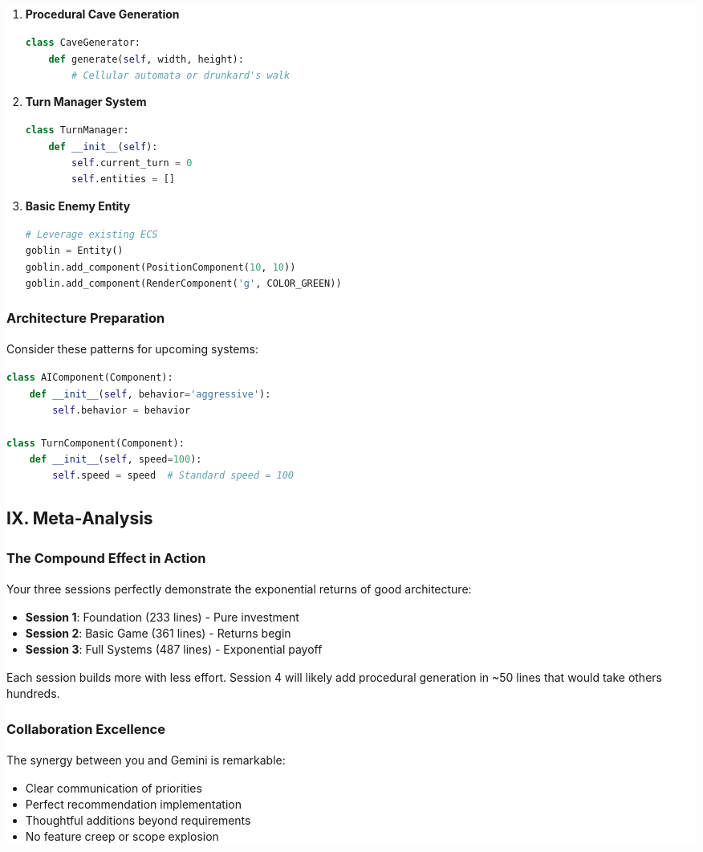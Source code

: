 1. **Procedural Cave Generation**
   ```python
   class CaveGenerator:
       def generate(self, width, height):
           # Cellular automata or drunkard's walk
   ```

2. **Turn Manager System**
   ```python
   class TurnManager:
       def __init__(self):
           self.current_turn = 0
           self.entities = []
   ```

3. **Basic Enemy Entity**
   ```python
   # Leverage existing ECS
   goblin = Entity()
   goblin.add_component(PositionComponent(10, 10))
   goblin.add_component(RenderComponent('g', COLOR_GREEN))
   ```

### **Architecture Preparation**

Consider these patterns for upcoming systems:
```python
class AIComponent(Component):
    def __init__(self, behavior='aggressive'):
        self.behavior = behavior
        
class TurnComponent(Component):
    def __init__(self, speed=100):
        self.speed = speed  # Standard speed = 100
```

## **IX. Meta-Analysis**

### **The Compound Effect in Action**

Your three sessions perfectly demonstrate the exponential returns of good architecture:

- **Session 1**: Foundation (233 lines) - Pure investment
- **Session 2**: Basic Game (361 lines) - Returns begin  
- **Session 3**: Full Systems (487 lines) - Exponential payoff

Each session builds more with less effort. Session 4 will likely add procedural generation in ~50 lines that would take others hundreds.

### **Collaboration Excellence**

The synergy between you and Gemini is remarkable:
- Clear communication of priorities
- Perfect recommendation implementation
- Thoughtful additions beyond requirements
- No feature creep or scope explosion
